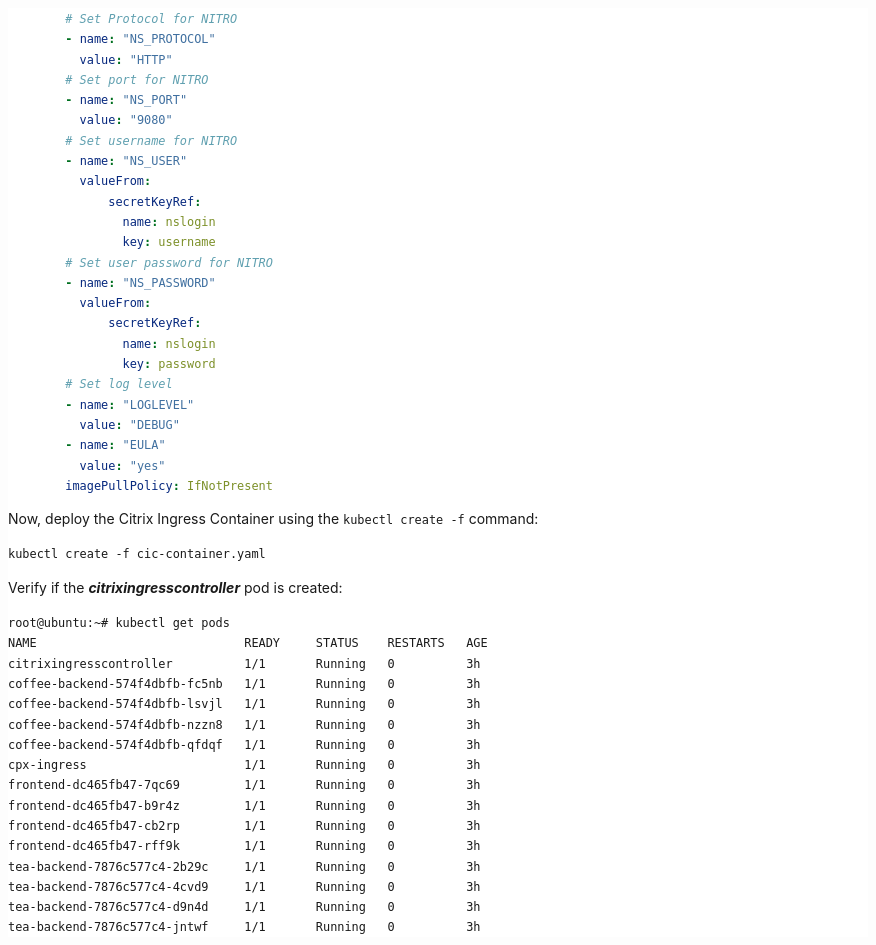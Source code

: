 ```YAML
        # Set Protocol for NITRO
        - name: "NS_PROTOCOL"
          value: "HTTP"
        # Set port for NITRO
        - name: "NS_PORT"
          value: "9080"
        # Set username for NITRO
        - name: "NS_USER"
          valueFrom:
              secretKeyRef:
                name: nslogin
                key: username
        # Set user password for NITRO
        - name: "NS_PASSWORD"
          valueFrom:
              secretKeyRef:
                name: nslogin
                key: password
        # Set log level
        - name: "LOGLEVEL"
          value: "DEBUG"
        - name: "EULA"
          value: "yes"
        imagePullPolicy: IfNotPresent
```

Now, deploy the Citrix Ingress Container using the `kubectl create -f` command:

```
kubectl create -f cic-container.yaml
```

Verify if the ***citrixingresscontroller*** pod is created:

```
root@ubuntu:~# kubectl get pods
NAME                             READY     STATUS    RESTARTS   AGE
citrixingresscontroller          1/1       Running   0          3h
coffee-backend-574f4dbfb-fc5nb   1/1       Running   0          3h
coffee-backend-574f4dbfb-lsvjl   1/1       Running   0          3h
coffee-backend-574f4dbfb-nzzn8   1/1       Running   0          3h
coffee-backend-574f4dbfb-qfdqf   1/1       Running   0          3h
cpx-ingress                      1/1       Running   0          3h
frontend-dc465fb47-7qc69         1/1       Running   0          3h
frontend-dc465fb47-b9r4z         1/1       Running   0          3h
frontend-dc465fb47-cb2rp         1/1       Running   0          3h
frontend-dc465fb47-rff9k         1/1       Running   0          3h
tea-backend-7876c577c4-2b29c     1/1       Running   0          3h
tea-backend-7876c577c4-4cvd9     1/1       Running   0          3h
tea-backend-7876c577c4-d9n4d     1/1       Running   0          3h
tea-backend-7876c577c4-jntwf     1/1       Running   0          3h
```
